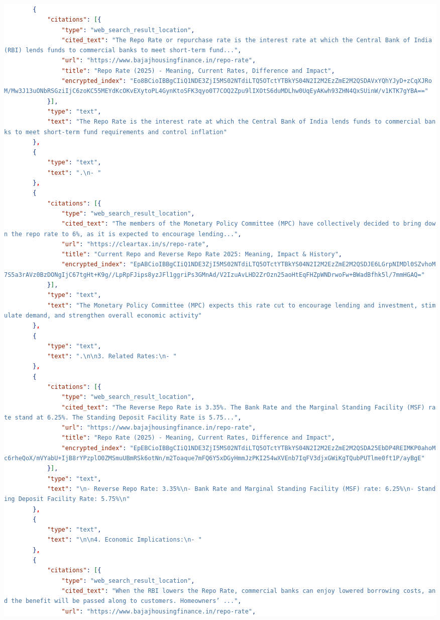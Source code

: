 ```json
		{
			"citations": [{
				"type": "web_search_result_location",
				"cited_text": "The Repo Rate or repurchase rate is the interest rate at which the Central Bank of India (RBI) lends funds to commercial banks to meet short-term fund...",
				"url": "https://www.bajajhousingfinance.in/repo-rate",
				"title": "Repo Rate (2025) - Meaning, Current Rates, Difference and Impact",
				"encrypted_index": "Eo8BCioIBBgCIiQ1NDE3ZjI5MS02NTdiLTQ5OTctYTBkYS04N2I2M2EzZmE2M2QSDAVxYQhYJyD+zCqXJRoM/Mw3J13uONbRSGziIjC6zoKC55MEYdKcOKvEXytoPL4GynKtoSFK3qyo0T7COQ2Zpu9lIXOtS6duMDLhw0UqEyAKwh93ZHN4QxSUinW/v1KTK7gYBA=="
			}],
			"type": "text",
			"text": "The Repo Rate is the interest rate at which the Central Bank of India lends funds to commercial banks to meet short-term fund requirements and control inflation"
		},
		{
			"type": "text",
			"text": ".\n- "
		},
		{
			"citations": [{
				"type": "web_search_result_location",
				"cited_text": "The members of the Monetary Policy Committee (MPC) have collectively decided to bring down the repo rate to 6%, as it is expected to encourage lending...",
				"url": "https://cleartax.in/s/repo-rate",
				"title": "Current Repo and Reverse Repo Rate 2025: Meaning, Impact & History",
				"encrypted_index": "EpABCioIBBgCIiQ1NDE3ZjI5MS02NTdiLTQ5OTctYTBkYS04N2I2M2EzZmE2M2QSDJE6LGrpNIMDl0SZvhoM7S5a3rAVz0BzDONgIjC67tgHt+K9g//LpRpFJips8yzJFl1ggriPs3GMnAd/V2IzuAvLHD2ZrOzn25aoHtEqFHZpWNDrwoFw+BWadBfhk5l/7mmHGAQ="
			}],
			"type": "text",
			"text": "The Monetary Policy Committee (MPC) expects this rate cut to encourage lending and investment, stimulate demand, and strengthen overall economic activity"
		},
		{
			"type": "text",
			"text": ".\n\n3. Related Rates:\n- "
		},
		{
			"citations": [{
				"type": "web_search_result_location",
				"cited_text": "The Reverse Repo Rate is 3.35%. The Bank Rate and the Marginal Standing Facility (MSF) rate stand at 6.25%. The Standing Deposit Facility Rate is 5.75...",
				"url": "https://www.bajajhousingfinance.in/repo-rate",
				"title": "Repo Rate (2025) - Meaning, Current Rates, Difference and Impact",
				"encrypted_index": "EpEBCioIBBgCIiQ1NDE3ZjI5MS02NTdiLTQ5OTctYTBkYS04N2I2M2EzZmE2M2QSDA25EbDP4REIMKP0ahoMc6rheQoX/mVYabU+IjB8rYPzplO0ZMSmuUBmRSk6otNn/m2Toaque7mFQ6Y5xDGyHmmJzPKI254wXVEnb7IqFV3djxGWiKgTQubPUTlme0ft1P/ayBgE"
			}],
			"type": "text",
			"text": "\n- Reverse Repo Rate: 3.35%\n- Bank Rate and Marginal Standing Facility (MSF) rate: 6.25%\n- Standing Deposit Facility Rate: 5.75%\n"
		},
		{
			"type": "text",
			"text": "\n\n4. Economic Implications:\n- "
		},
		{
			"citations": [{
				"type": "web_search_result_location",
				"cited_text": "When the RBI lowers the Repo Rate, commercial banks can enjoy lowered borrowing costs, and the benefit will be passed along to customers. Homeowners’ ...",
				"url": "https://www.bajajhousingfinance.in/repo-rate",
```